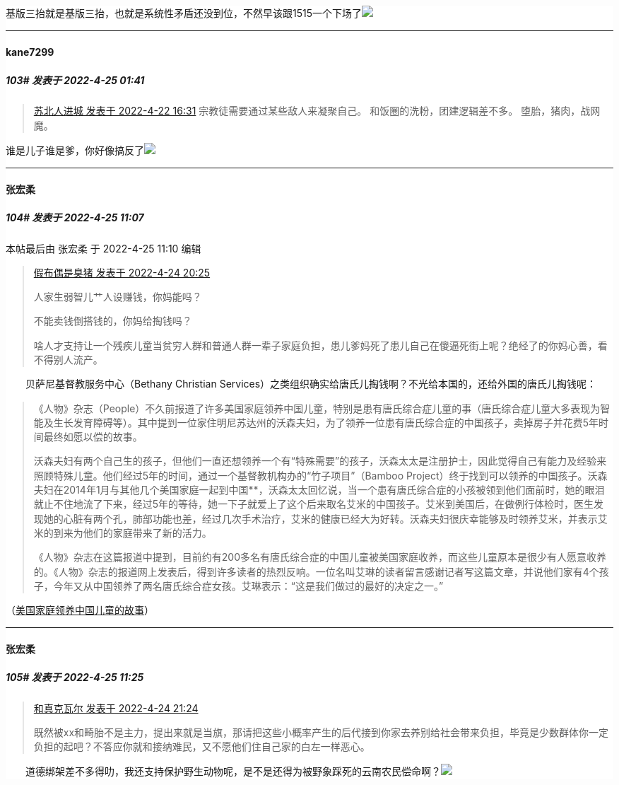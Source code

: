基版三抬就是基版三抬，也就是系统性矛盾还没到位，不然早该跟1515一个下场了<img src="https://static.saraba1st.com/image/smiley/face2017/067.png" referrerpolicy="no-referrer">



*****

####  kane7299  
##### 103#       发表于 2022-4-25 01:41

<blockquote><a href="httphttps://bbs.saraba1st.com/2b/forum.php?mod=redirect&amp;goto=findpost&amp;pid=55544277&amp;ptid=2065829" target="_blank">苏北人进城 发表于 2022-4-22 16:31</a>
宗教徒需要通过某些敌人来凝聚自己。
和饭圈的洗粉，团建逻辑差不多。
堕胎，猪肉，战网魔。</blockquote>
谁是儿子谁是爹，你好像搞反了<img src="https://static.saraba1st.com/image/smiley/face2017/039.png" referrerpolicy="no-referrer">



*****

####  张宏柔  
##### 104#       发表于 2022-4-25 11:07

 本帖最后由 张宏柔 于 2022-4-25 11:10 编辑 
<blockquote><a href="httphttps://bbs.saraba1st.com/2b/forum.php?mod=redirect&amp;goto=findpost&amp;pid=55571918&amp;ptid=2065829" target="_blank">假布偶是臭猪 发表于 2022-4-24 20:25</a>

人家生弱智儿艹人设赚钱，你妈能吗？

不能卖钱倒搭钱的，你妈给掏钱吗？

啥人才支持让一个残疾儿童当贫穷人群和普通人群一辈子家庭负担，患儿爹妈死了患儿自己在傻逼死街上呢？绝经了的你妈心善，看不得别人流产。</blockquote>　　贝萨尼基督教服务中心（Bethany Christian Services）之类组织确实给唐氏儿掏钱啊？不光给本国的，还给外国的唐氏儿掏钱呢： <blockquote>《人物》杂志（People）不久前报道了许多美国家庭领养中国儿童，特别是患有唐氏综合症儿童的事（唐氏综合症儿童大多表现为智能及生长发育障碍等）。其中提到一位家住明尼苏达州的沃森夫妇，为了领养一位患有唐氏综合症的中国孩子，卖掉房子并花费5年时间最终如愿以偿的故事。

沃森夫妇有两个自己生的孩子，但他们一直还想领养一个有“特殊需要”的孩子，沃森太太是注册护士，因此觉得自己有能力及经验来照顾特殊儿童。他们经过5年的时间，通过一个基督教机构办的“竹子项目”（Bamboo Project）终于找到可以领养的中国孩子。沃森夫妇在2014年1月与其他几个美国家庭一起到中国**，沃森太太回忆说，当一个患有唐氏综合症的小孩被领到他们面前时，她的眼泪就止不住地流了下来，经过5年的等待，她一下子就爱上了这个后来取名艾米的中国孩子。艾米到美国后，在做例行体检时，医生发现她的心脏有两个孔，肺部功能也差，经过几次手术治疗，艾米的健康已经大为好转。沃森夫妇很庆幸能够及时领养艾米，并表示艾米的到来为他们的家庭带来了新的活力。

《人物》杂志在这篇报道中提到，目前约有200多名有唐氏综合症的中国儿童被美国家庭收养，而这些儿童原本是很少有人愿意收养的。《人物》杂志的报道网上发表后，得到许多读者的热烈反响。一位名叫艾琳的读者留言感谢记者写这篇文章，并说他们家有4个孩子，今年又从中国领养了两名唐氏综合症女孩。艾琳表示：“这是我们做过的最好的决定之一。”</blockquote>（[美国家庭领养中国儿童的故事](https://share.america.gov/zh-hans/adopt-children-from-china/)）



*****

####  张宏柔  
##### 105#       发表于 2022-4-25 11:25

<blockquote><a href="httphttps://bbs.saraba1st.com/2b/forum.php?mod=redirect&amp;goto=findpost&amp;pid=55572617&amp;ptid=2065829" target="_blank">和真克瓦尔 发表于 2022-4-24 21:24</a>

既然被xx和畸胎不是主力，提出来就是当旗，那请把这些小概率产生的后代接到你家去养别给社会带来负担，毕竟是少数群体你一定负担的起吧？不答应你就和接纳难民，又不愿他们住自己家的白左一样恶心。</blockquote>　　道德绑架差不多得叻，我还支持保护野生动物呢，是不是还得为被野象踩死的云南农民偿命啊？<img src="https://static.saraba1st.com/image/smiley/face2017/049.png" referrerpolicy="no-referrer">
